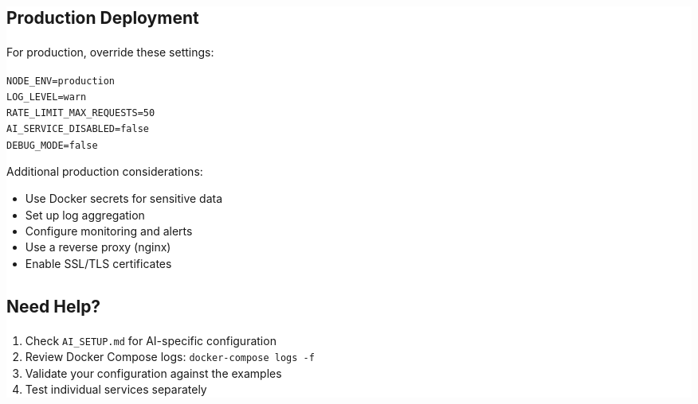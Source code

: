 ## Production Deployment

For production, override these settings:

```env
NODE_ENV=production
LOG_LEVEL=warn
RATE_LIMIT_MAX_REQUESTS=50
AI_SERVICE_DISABLED=false
DEBUG_MODE=false
```

Additional production considerations:
- Use Docker secrets for sensitive data
- Set up log aggregation
- Configure monitoring and alerts
- Use a reverse proxy (nginx)
- Enable SSL/TLS certificates

## Need Help?

1. Check `AI_SETUP.md` for AI-specific configuration
2. Review Docker Compose logs: `docker-compose logs -f`
3. Validate your configuration against the examples
4. Test individual services separately
